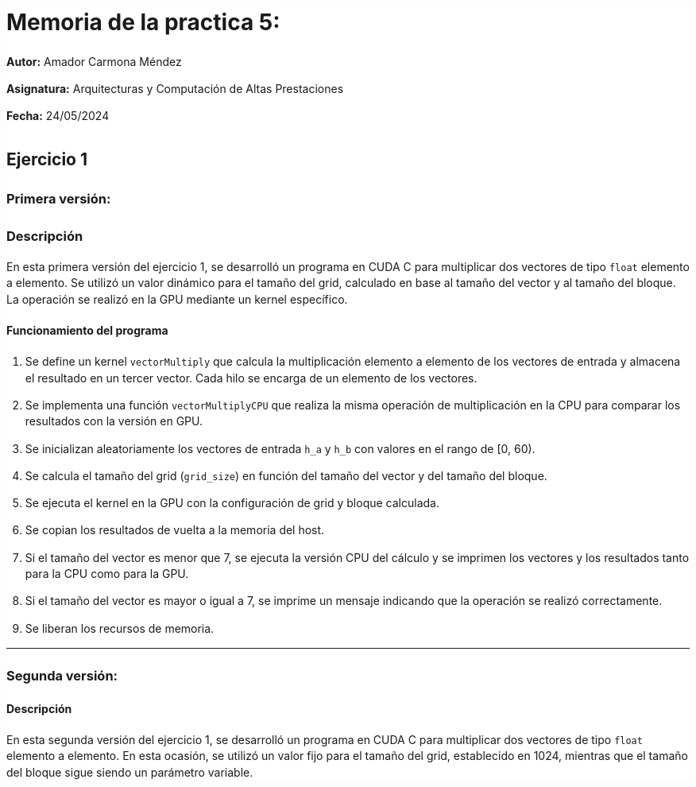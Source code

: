 # Memoria de la practica 5:

**Autor:** Amador Carmona Méndez

**Asignatura:** Arquitecturas y Computación de Altas Prestaciones

**Fecha:** 24/05/2024

## Ejercicio 1

### Primera versión:

### Descripción

En esta primera versión del ejercicio 1, se desarrolló un programa en CUDA C para multiplicar dos vectores de tipo `float` elemento a elemento. Se utilizó un valor dinámico para el tamaño del grid, calculado en base al tamaño del vector y al tamaño del bloque. La operación se realizó en la GPU mediante un kernel específico.

#### Funcionamiento del programa

1. Se define un kernel `vectorMultiply` que calcula la multiplicación elemento a elemento de los vectores de entrada y almacena el resultado en un tercer vector. Cada hilo se encarga de un elemento de los vectores.

2. Se implementa una función `vectorMultiplyCPU` que realiza la misma operación de multiplicación en la CPU para comparar los resultados con la versión en GPU.

3. Se inicializan aleatoriamente los vectores de entrada `h_a` y `h_b` con valores en el rango de [0, 60).

4. Se calcula el tamaño del grid (`grid_size`) en función del tamaño del vector y del tamaño del bloque.

5. Se ejecuta el kernel en la GPU con la configuración de grid y bloque calculada.

6. Se copian los resultados de vuelta a la memoria del host.

7. Si el tamaño del vector es menor que 7, se ejecuta la versión CPU del cálculo y se imprimen los vectores y los resultados tanto para la CPU como para la GPU.

8. Si el tamaño del vector es mayor o igual a 7, se imprime un mensaje indicando que la operación se realizó correctamente.

9. Se liberan los recursos de memoria.

---

### Segunda versión:

#### Descripción

En esta segunda versión del ejercicio 1, se desarrolló un programa en CUDA C para multiplicar dos vectores de tipo `float` elemento a elemento. En esta ocasión, se utilizó un valor fijo para el tamaño del grid, establecido en 1024, mientras que el tamaño del bloque sigue siendo un parámetro variable.
